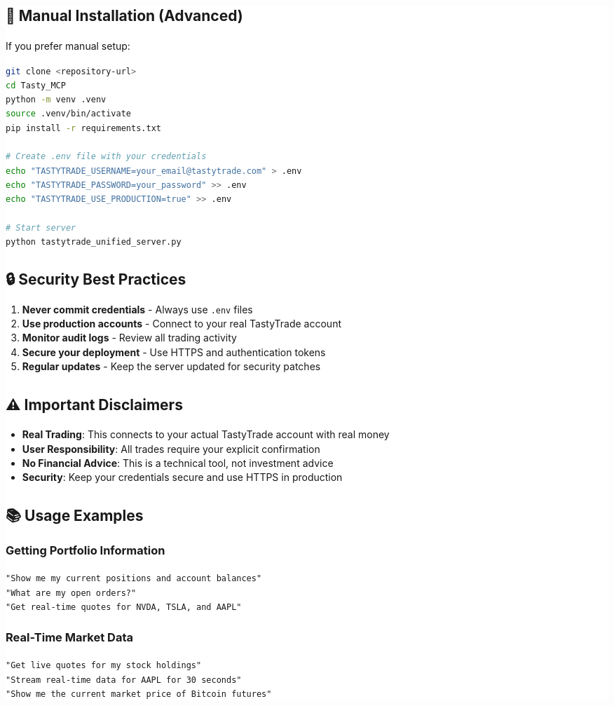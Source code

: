 ## 🔧 Manual Installation (Advanced)

If you prefer manual setup:

```bash
git clone <repository-url>
cd Tasty_MCP
python -m venv .venv
source .venv/bin/activate
pip install -r requirements.txt

# Create .env file with your credentials
echo "TASTYTRADE_USERNAME=your_email@tastytrade.com" > .env
echo "TASTYTRADE_PASSWORD=your_password" >> .env
echo "TASTYTRADE_USE_PRODUCTION=true" >> .env

# Start server
python tastytrade_unified_server.py
```

## 🔒 Security Best Practices

1. **Never commit credentials** - Always use `.env` files
2. **Use production accounts** - Connect to your real TastyTrade account
3. **Monitor audit logs** - Review all trading activity
4. **Secure your deployment** - Use HTTPS and authentication tokens
5. **Regular updates** - Keep the server updated for security patches

## ⚠️ Important Disclaimers

- **Real Trading**: This connects to your actual TastyTrade account with real money
- **User Responsibility**: All trades require your explicit confirmation
- **No Financial Advice**: This is a technical tool, not investment advice
- **Security**: Keep your credentials secure and use HTTPS in production

## 📚 Usage Examples

### **Getting Portfolio Information**

```
"Show me my current positions and account balances"
"What are my open orders?"
"Get real-time quotes for NVDA, TSLA, and AAPL"
```

### **Real-Time Market Data**

```
"Get live quotes for my stock holdings"
"Stream real-time data for AAPL for 30 seconds"
"Show me the current market price of Bitcoin futures"
```
